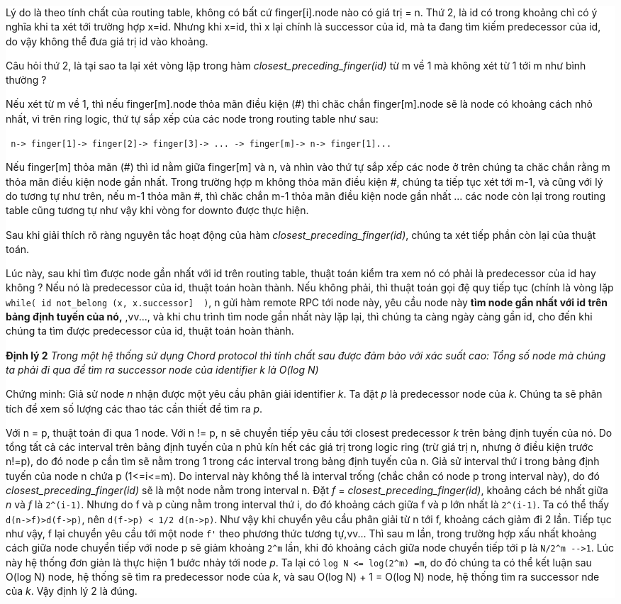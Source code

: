 Lý do là theo tính chất của routing table, không có bất cứ finger[i].node nào có giá trị = n. Thứ 2, là id có trong khoảng chỉ có ý nghĩa khi ta xét tới trường hợp x=id. Nhưng khi x=id, thì x lại chính là successor của id, mà ta đang tìm kiếm predecessor của id, do vậy không thể đưa giá trị id vào khoảng.

Câu hỏi thứ 2, là tại sao ta lại xét vòng lặp trong hàm *closest_preceding_finger(id)* từ m về 1 mà không xét từ 1 tới m như bình thường ?

Nếu xét từ m về 1, thì nếu finger[m].node thỏa mãn điều kiện (#) thì chăc chắn finger[m].node sẽ là node có khoảng cách nhỏ nhất, vì trên ring logic, thứ tự sắp xếp của các node trong routing table như sau:
```
 n-> finger[1]-> finger[2]-> finger[3]-> ... -> finger[m]-> n-> finger[1]...
``` 
 Nếu finger[m] thỏa mãn (#) thì id nằm giữa finger[m] và n, và nhìn vào thứ tự sắp xếp các node ở trên chúng ta chăc chắn rằng m thỏa mãn điều kiện node gần nhất. Trong trường hợp m không thỏa mãn điều kiện #, chúng ta tiếp tục xét tới m-1, và cũng với lý do tương tự như trên, nếu m-1 thỏa mãn #, thì chăc chắn m-1 thỏa mãn điều kiện node gần nhất ... các node còn lại trong routing table cũng tương tự như vậy khi vòng for downto được thực hiện.
 
 Sau khi giải thích rõ ràng nguyên tắc hoạt động của hàm  *closest_preceding_finger(id)*, chúng ta xét tiếp phần còn lại của thuật toán. 
 
 Lúc này, sau khi tìm được node gần nhất với id trên routing table, thuật toán kiểm tra xem nó có phải là predecessor của id hay không ? Nếu nó là predecessor của id, thuật toán hoàn thành. Nếu không phải, thì thuật toán gọi đệ quy tiếp tục (chính là vòng lặp ```while( id not_belong (x, x.successor]  )```, n gửi hàm remote RPC tới node này, yêu cầu node này **tìm node gần nhất với id trên bảng định tuyến của nó,** ,vv..., và khi chu trình tìm node gần nhất này lặp lại, thì chúng ta càng ngày càng  gần id, cho đến khi chúng ta tìm được predecessor của id, thuật toán hoàn thành.
 
**Định lý 2**
*Trong một hệ thống sử dụng Chord protocol thì tính chất sau được đảm bảo với xác suất cao: Tổng số node mà chúng ta phải đi qua để tìm ra successor node của identifier k là O(log N)*

Chứng minh:
Giả sử node *n* nhận được một yêu cầu phân giải identifier *k*. Ta đặt *p* là  predecessor node của *k*. Chúng ta sẽ phân tích để xem số lượng các thao tác cần thiết để tìm ra *p*.

Với n = p, thuật toán đi qua 1 node. Với n != p, n sẽ chuyển tiếp yêu cầu tới closest predecessor *k* trên bảng định tuyến của nó. Do tổng tất cả các interval trên bảng định tuyến của n phủ kín hết các giá trị trong logic ring (trừ giá trị n, nhưng ở điều kiện trước n!=p), do đó node p cần tìm sẽ nằm trong 1 trong các interval trong bảng định tuyến của n. Giả sử interval thứ i trong bảng định tuyến của node n chứa p (1<=i<=m). Do interval này không thể là interval trống (chắc chắn có node p trong interval này), do đó *closest_preceding_finger(id)* sẽ là một node nằm trong interval n. Đặt *f* = *closest_preceding_finger(id)*, khoảng cách bé nhất giữa *n* và *f* là ```2^(i-1)```. Nhưng do f và p cùng nằm trong interval thứ i, do đó khoảng cách giữa f và p lớn nhất là ```2^(i-1)```. Ta có thể thấy ```d(n->f)>d(f->p)```, nên ```d(f->p) < 1/2 d(n->p)```. Như vậy khi chuyển yêu cầu phân giải từ n tới f, khoảng cách giảm đi 2 lần. Tiếp tục như vậy, f lại chuyển yêu cầu tới một node ```f'``` theo phương thức tương tự,vv... Thì sau m lần, trong trường hợp xấu nhất khoảng cách giữa node chuyển tiếp với node p sẽ giảm khoảng ```2^m``` lần, khi đó khoảng cách giữa node chuyển tiếp tới p là ```N/2^m -->1```. Lúc này hệ thống đơn giản là thực hiện 1 bước nhảy tới node *p*. Ta lại có ```log N <= log(2^m) =m```, do đó chúng ta có thể kết luận sau O(log N) node, hệ thống sẽ tìm ra predecessor node của *k*, và sau O(log N) + 1 = O(log N) node, hệ thống tìm ra successor nde của *k*. Vậy định lý 2 là đúng.
